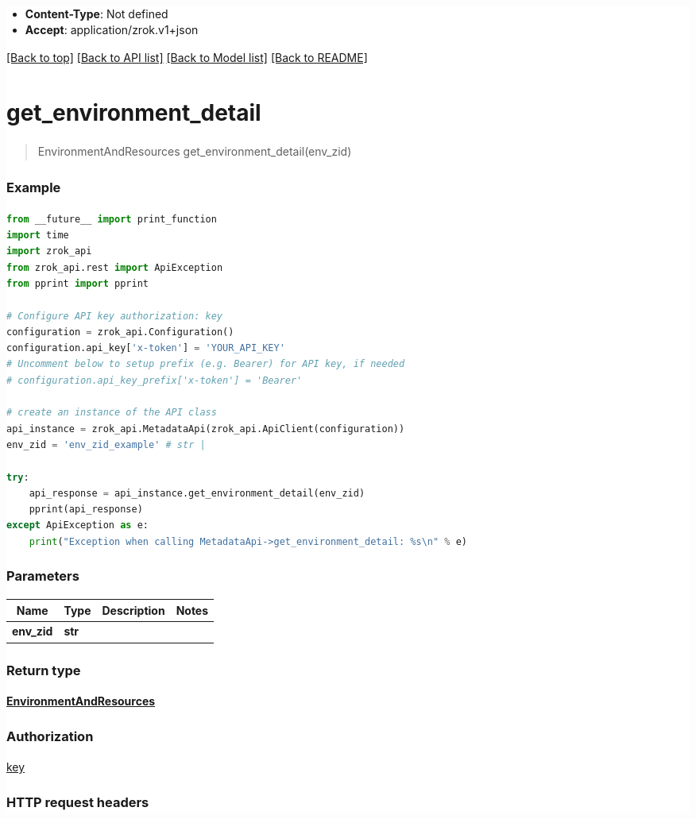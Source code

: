  - **Content-Type**: Not defined
 - **Accept**: application/zrok.v1+json

[[Back to top]](#) [[Back to API list]](../README.md#documentation-for-api-endpoints) [[Back to Model list]](../README.md#documentation-for-models) [[Back to README]](../README.md)

# **get_environment_detail**
> EnvironmentAndResources get_environment_detail(env_zid)



### Example
```python
from __future__ import print_function
import time
import zrok_api
from zrok_api.rest import ApiException
from pprint import pprint

# Configure API key authorization: key
configuration = zrok_api.Configuration()
configuration.api_key['x-token'] = 'YOUR_API_KEY'
# Uncomment below to setup prefix (e.g. Bearer) for API key, if needed
# configuration.api_key_prefix['x-token'] = 'Bearer'

# create an instance of the API class
api_instance = zrok_api.MetadataApi(zrok_api.ApiClient(configuration))
env_zid = 'env_zid_example' # str | 

try:
    api_response = api_instance.get_environment_detail(env_zid)
    pprint(api_response)
except ApiException as e:
    print("Exception when calling MetadataApi->get_environment_detail: %s\n" % e)
```

### Parameters

Name | Type | Description  | Notes
------------- | ------------- | ------------- | -------------
 **env_zid** | **str**|  | 

### Return type

[**EnvironmentAndResources**](EnvironmentAndResources.md)

### Authorization

[key](../README.md#key)

### HTTP request headers
